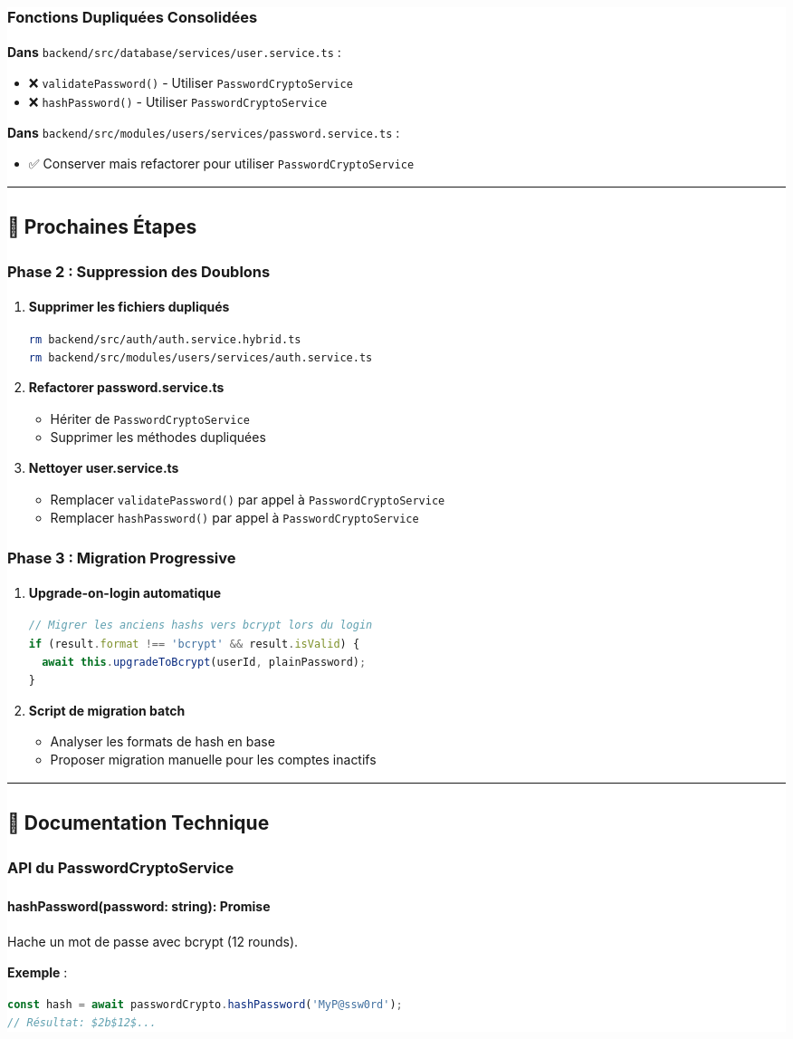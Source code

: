 ### Fonctions Dupliquées Consolidées

**Dans** `backend/src/database/services/user.service.ts` :
- ❌ `validatePassword()` - Utiliser `PasswordCryptoService`
- ❌ `hashPassword()` - Utiliser `PasswordCryptoService`

**Dans** `backend/src/modules/users/services/password.service.ts` :
- ✅ Conserver mais refactorer pour utiliser `PasswordCryptoService`

---

## 🚀 Prochaines Étapes

### Phase 2 : Suppression des Doublons

1. **Supprimer les fichiers dupliqués**
   ```bash
   rm backend/src/auth/auth.service.hybrid.ts
   rm backend/src/modules/users/services/auth.service.ts
   ```

2. **Refactorer password.service.ts**
   - Hériter de `PasswordCryptoService`
   - Supprimer les méthodes dupliquées

3. **Nettoyer user.service.ts**
   - Remplacer `validatePassword()` par appel à `PasswordCryptoService`
   - Remplacer `hashPassword()` par appel à `PasswordCryptoService`

### Phase 3 : Migration Progressive

1. **Upgrade-on-login automatique**
   ```typescript
   // Migrer les anciens hashs vers bcrypt lors du login
   if (result.format !== 'bcrypt' && result.isValid) {
     await this.upgradeToBcrypt(userId, plainPassword);
   }
   ```

2. **Script de migration batch**
   - Analyser les formats de hash en base
   - Proposer migration manuelle pour les comptes inactifs

---

## 📝 Documentation Technique

### API du PasswordCryptoService

#### hashPassword(password: string): Promise<string>

Hache un mot de passe avec bcrypt (12 rounds).

**Exemple** :
```typescript
const hash = await passwordCrypto.hashPassword('MyP@ssw0rd');
// Résultat: $2b$12$...
```
